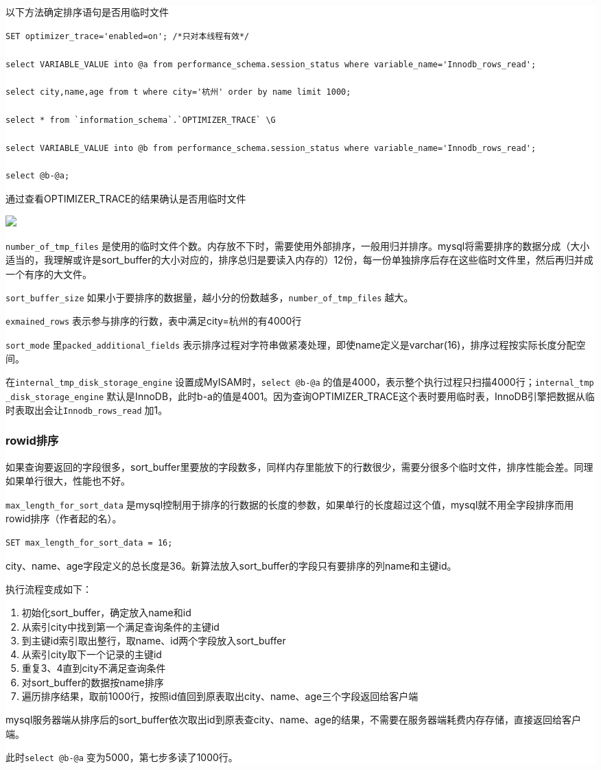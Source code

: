 以下方法确定排序语句是否用临时文件

```mysql
SET optimizer_trace='enabled=on'; /*只对本线程有效*/

select VARIABLE_VALUE into @a from performance_schema.session_status where variable_name='Innodb_rows_read';

select city,name,age from t where city='杭州' order by name limit 1000;

select * from `information_schema`.`OPTIMIZER_TRACE` \G

select VARIABLE_VALUE into @b from performance_schema.session_status where variable_name='Innodb_rows_read';

select @b-@a;
```

通过查看OPTIMIZER_TRACE的结果确认是否用临时文件

![](https://gitee.com/huang-yd/image_repo/raw/master/mysql45-lxb/16/1.png)

`number_of_tmp_files` 是使用的临时文件个数。内存放不下时，需要使用外部排序，一般用归并排序。mysql将需要排序的数据分成（大小适当的，我理解或许是sort_buffer的大小对应的，排序总归是要读入内存的）12份，每一份单独排序后存在这些临时文件里，然后再归并成一个有序的大文件。

`sort_buffer_size` 如果小于要排序的数据量，越小分的份数越多，`number_of_tmp_files` 越大。

`exmained_rows` 表示参与排序的行数，表中满足city=杭州的有4000行

`sort_mode` 里`packed_additional_fields` 表示排序过程对字符串做紧凑处理，即使name定义是varchar(16)，排序过程按实际长度分配空间。

在`internal_tmp_disk_storage_engine` 设置成MyISAM时，`select @b-@a` 的值是4000，表示整个执行过程只扫描4000行；`internal_tmp_disk_storage_engine` 默认是InnoDB，此时b-a的值是4001。因为查询OPTIMIZER_TRACE这个表时要用临时表，InnoDB引擎把数据从临时表取出会让`Innodb_rows_read` 加1。

### rowid排序

如果查询要返回的字段很多，sort_buffer里要放的字段数多，同样内存里能放下的行数很少，需要分很多个临时文件，排序性能会差。同理如果单行很大，性能也不好。

`max_length_for_sort_data` 是mysql控制用于排序的行数据的长度的参数，如果单行的长度超过这个值，mysql就不用全字段排序而用rowid排序（作者起的名）。

`SET max_length_for_sort_data = 16;`

city、name、age字段定义的总长度是36。新算法放入sort_buffer的字段只有要排序的列name和主键id。

执行流程变成如下：

1. 初始化sort_buffer，确定放入name和id
2. 从索引city中找到第一个满足查询条件的主键id
3. 到主键id索引取出整行，取name、id两个字段放入sort_buffer
4. 从索引city取下一个记录的主键id
5. 重复3、4直到city不满足查询条件
6. 对sort_buffer的数据按name排序
7. 遍历排序结果，取前1000行，按照id值回到原表取出city、name、age三个字段返回给客户端

mysql服务器端从排序后的sort_buffer依次取出id到原表查city、name、age的结果，不需要在服务器端耗费内存存储，直接返回给客户端。

此时`select @b-@a` 变为5000，第七步多读了1000行。
